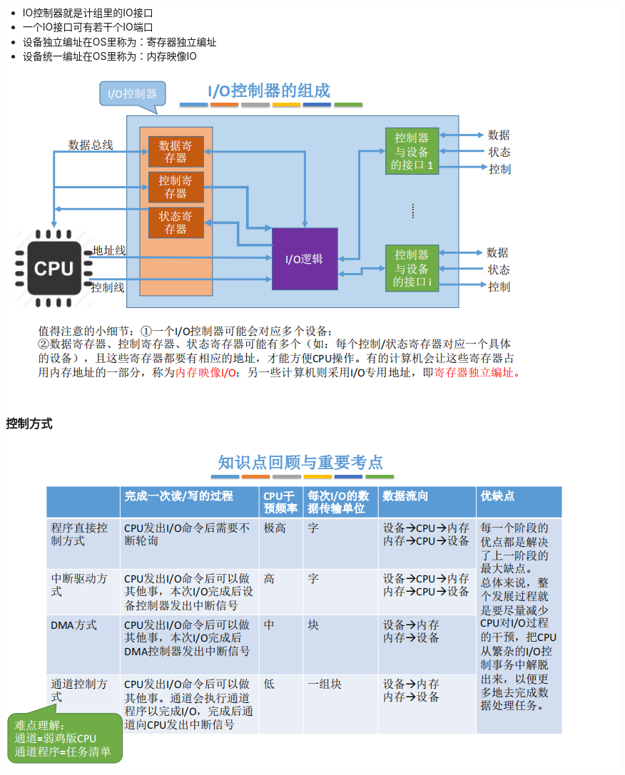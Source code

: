 - IO控制器就是计组里的IO接口
- 一个IO接口可有若干个IO端口
- 设备独立编址在OS里称为：寄存器独立编址
- 设备统一编址在OS里称为：内存映像IO

![image-20220702232553778](./source/image-20220702232553778.png)



### 控制方式

![image-20220702232717042](./source/image-20220702232717042.png)
